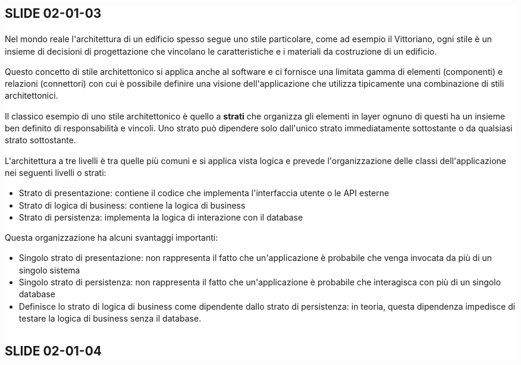 ## SLIDE 02-01-03

Nel mondo reale l'architettura di un edificio spesso segue uno stile particolare, come ad esempio il Vittoriano, ogni stile è un insieme di decisioni di progettazione che vincolano le caratteristiche e i materiali da costruzione di un edificio.&#x20;

Questo concetto di stile architettonico si applica anche al software e ci fornisce una limitata gamma di elementi (componenti) e relazioni (connettori) con cui è possibile definire una visione dell'applicazione che utilizza tipicamente una combinazione di stili architettonici.

Il classico esempio di uno stile architettonico è quello a **strati** che organizza gli elementi in layer ognuno di questi ha un insieme ben definito di responsabilità e vincoli. Uno strato può dipendere solo dall'unico strato immediatamente sottostante o da qualsiasi strato sottostante.

L'architettura a tre livelli è tra quelle più comuni e si applica vista logica e prevede l'organizzazione delle classi dell'applicazione nei seguenti livelli o strati:&#x20;

* Strato di presentazione: contiene il codice che implementa l'interfaccia utente o le API esterne
* Strato di logica di business: contiene la logica di business
* Strato di persistenza: implementa la logica di interazione con il database

Questa organizzazione ha alcuni svantaggi importanti:

* Singolo strato di presentazione: non rappresenta il fatto che un'applicazione è probabile che venga invocata da più di un singolo sistema
* Singolo strato di persistenza: non rappresenta il fatto che un'applicazione è probabile che interagisca con più di un singolo database
* Definisce lo strato di logica di business come dipendente dallo strato di persistenza: in teoria, questa dipendenza impedisce di testare la logica di business senza il database.

## SLIDE 02-01-04
